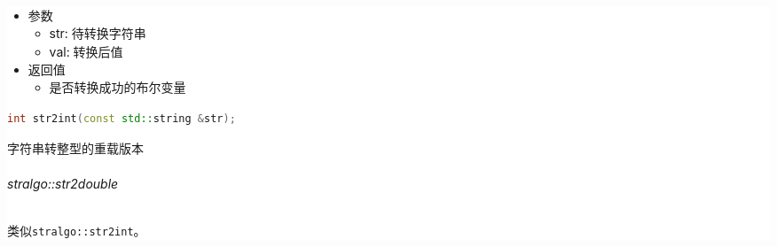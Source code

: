 * 参数
  * str: 待转换字符串
  * val: 转换后值
* 返回值
  * 是否转换成功的布尔变量

```cpp
int str2int(const std::string &str);
```

字符串转整型的重载版本

###### stralgo::str2double

类似`stralgo::str2int`。

